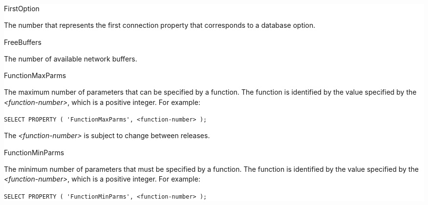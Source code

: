 </td>
</tr>
<tr>
<td valign="top">

FirstOption

</td>
<td valign="top">

The number that represents the first connection property that corresponds to a database option.

</td>
</tr>
<tr>
<td valign="top">

FreeBuffers

</td>
<td valign="top">

The number of available network buffers.

</td>
</tr>
<tr>
<td valign="top">

FunctionMaxParms

</td>
<td valign="top">

The maximum number of parameters that can be specified by a function. The function is identified by the value specified by the *<function-number\>*, which is a positive integer. For example:

```
SELECT PROPERTY ( 'FunctionMaxParms', <function-number> );
```

The *<function-number\>* is subject to change between releases.

</td>
</tr>
<tr>
<td valign="top">

FunctionMinParms

</td>
<td valign="top">

The minimum number of parameters that must be specified by a function. The function is identified by the value specified by the *<function-number\>*, which is a positive integer. For example:

```
SELECT PROPERTY ( 'FunctionMinParms', <function-number> );
```
